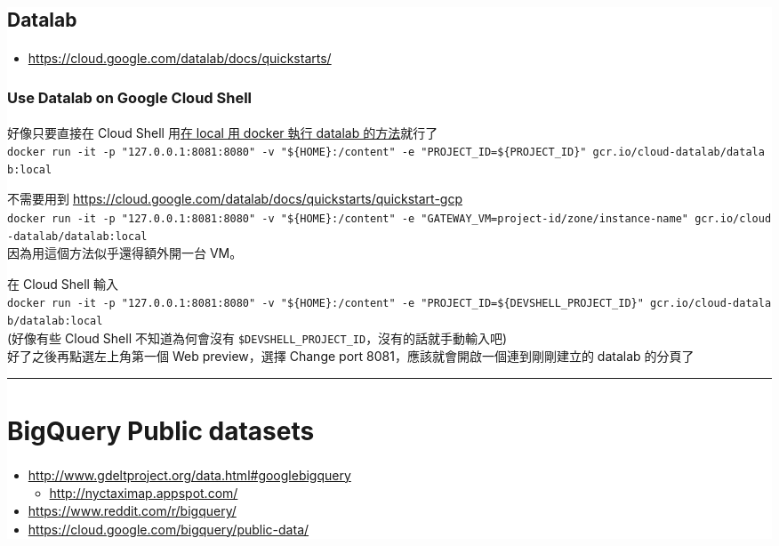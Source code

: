 ## Datalab  
  
+ <https://cloud.google.com/datalab/docs/quickstarts/>  
  
### Use Datalab on Google Cloud Shell  
  
好像只要直接在 Cloud Shell 用[在 local 用 docker 執行 datalab 的方法](https://cloud.google.com/datalab/docs/quickstarts/quickstart-local)就行了  
`docker run -it -p "127.0.0.1:8081:8080" -v "${HOME}:/content" -e "PROJECT_ID=${PROJECT_ID}" gcr.io/cloud-datalab/datalab:local`  
  
不需要用到 <https://cloud.google.com/datalab/docs/quickstarts/quickstart-gcp>  
`docker run -it -p "127.0.0.1:8081:8080" -v "${HOME}:/content" -e "GATEWAY_VM=project-id/zone/instance-name" gcr.io/cloud-datalab/datalab:local`  
因為用這個方法似乎還得額外開一台 VM。  
  
在 Cloud Shell 輸入  
`docker run -it -p "127.0.0.1:8081:8080" -v "${HOME}:/content" -e "PROJECT_ID=${DEVSHELL_PROJECT_ID}" gcr.io/cloud-datalab/datalab:local`  
(好像有些 Cloud Shell 不知道為何會沒有 `$DEVSHELL_PROJECT_ID`，沒有的話就手動輸入吧)  
好了之後再點選左上角第一個 Web preview，選擇 Change port 8081，應該就會開啟一個連到剛剛建立的 datalab 的分頁了  
  
---  
  
# BigQuery Public datasets  
  
+ <http://www.gdeltproject.org/data.html#googlebigquery>  
    + <http://nyctaximap.appspot.com/>  
+ <https://www.reddit.com/r/bigquery/>  
+ <https://cloud.google.com/bigquery/public-data/>  
